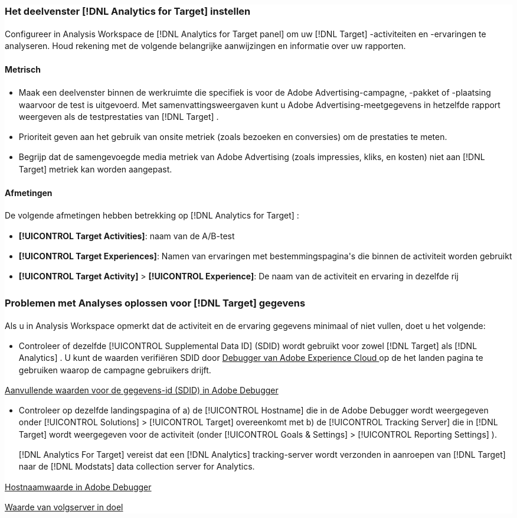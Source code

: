 ### Het deelvenster [!DNL Analytics for Target] instellen

Configureer in Analysis Workspace de [!DNL Analytics for Target panel] om uw [!DNL Target] -activiteiten en -ervaringen te analyseren. Houd rekening met de volgende belangrijke aanwijzingen en informatie over uw rapporten.

#### Metrisch

* Maak een deelvenster binnen de werkruimte die specifiek is voor de Adobe Advertising-campagne, -pakket of -plaatsing waarvoor de test is uitgevoerd. Met samenvattingsweergaven kunt u Adobe Advertising-meetgegevens in hetzelfde rapport weergeven als de testprestaties van [!DNL Target] .

* Prioriteit geven aan het gebruik van onsite metriek (zoals bezoeken en conversies) om de prestaties te meten.

* Begrijp dat de samengevoegde media metriek van Adobe Advertising (zoals impressies, kliks, en kosten) niet aan [!DNL Target] metriek kan worden aangepast.

#### Afmetingen

De volgende afmetingen hebben betrekking op [!DNL Analytics for Target] :

* **[!UICONTROL Target Activities]**: naam van de A/B-test

* **[!UICONTROL Target Experiences]**: Namen van ervaringen met bestemmingspagina&#39;s die binnen de activiteit worden gebruikt

* **[!UICONTROL Target Activity]** > **[!UICONTROL Experience]**: De naam van de activiteit en ervaring in dezelfde rij

### Problemen met Analyses oplossen voor [!DNL Target] gegevens

Als u in Analysis Workspace opmerkt dat de activiteit en de ervaring gegevens minimaal of niet vullen, doet u het volgende:

* Controleer of dezelfde [!UICONTROL Supplemental Data ID] (SDID) wordt gebruikt voor zowel [!DNL Target] als [!DNL Analytics] . U kunt de waarden verifiëren SDID door [ Debugger van Adobe Experience Cloud ](https://experienceleague.adobe.com/docs/target-learn/tutorials/troubleshooting/troubleshoot-with-the-experience-cloud-debugger.html?lang=nl-NL) op de het landen pagina te gebruiken waarop de campagne gebruikers drijft.

[Aanvullende waarden voor de gegevens-id (SDID) in Adobe Debugger](/help/integrations/assets/target-troubleshooting-sdid.png)

* Controleer op dezelfde landingspagina of a) de [!UICONTROL Hostname] die in de Adobe Debugger wordt weergegeven onder [!UICONTROL Solutions] > [!UICONTROL Target] overeenkomt met b) de [!UICONTROL Tracking Server] die in [!DNL Target] wordt weergegeven voor de activiteit (onder [!UICONTROL Goals & Settings] > [!UICONTROL Reporting Settings] ).

  [!DNL Analytics For Target] vereist dat een [!DNL Analytics] tracking-server wordt verzonden in aanroepen van [!DNL Target] naar de [!DNL Modstats] data collection server for Analytics. 

[Hostnaamwaarde in Adobe Debugger](/help/integrations/assets/target-troubleshooting-hostname.png)

[Waarde van volgserver in doel](/help/integrations/assets/target-troubleshooting-tracking-server.png)
